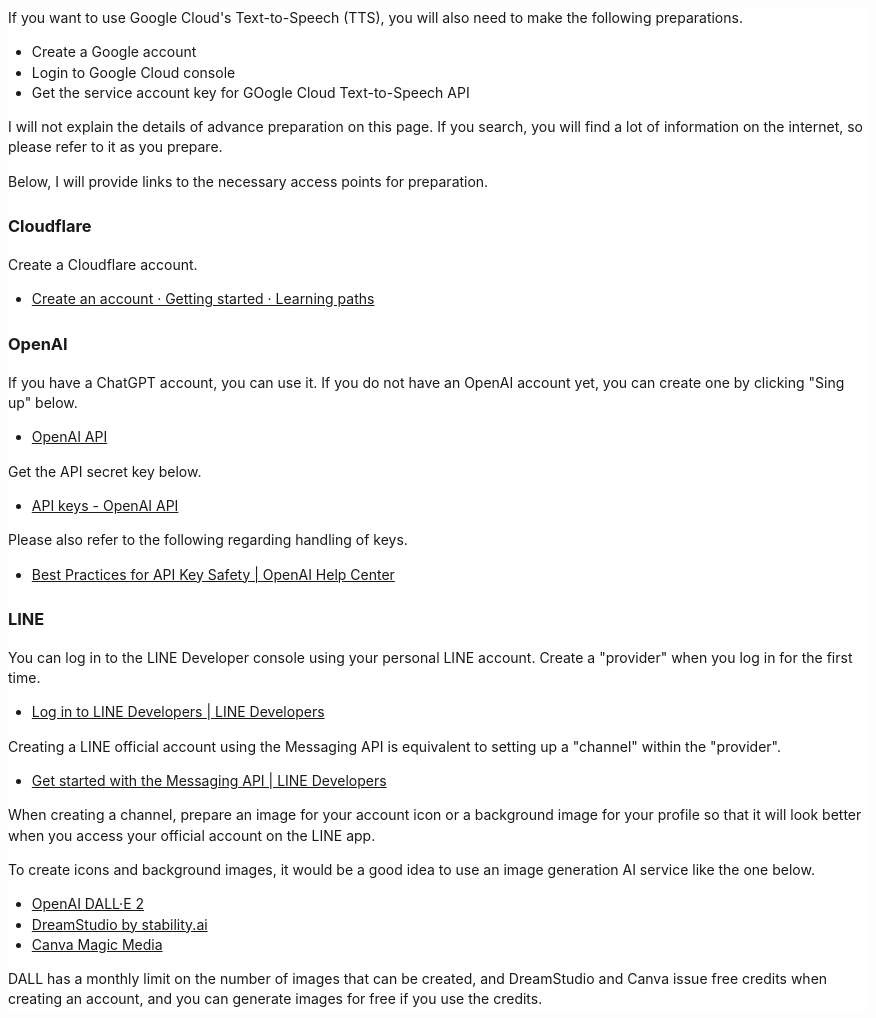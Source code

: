 If you want to use Google Cloud's Text-to-Speech (TTS), you will also need to make the following preparations.

- Create a Google account
- Login to Google Cloud console
- Get the service account key for GOogle Cloud Text-to-Speech API

I will not explain the details of advance preparation on this page. If you search, you will find a lot of information on the internet, so please refer to it as you prepare.

Below, I will provide links to the necessary access points for preparation.

### Cloudflare

Create a Cloudflare account.
 * [Create an account · Getting started · Learning paths](https://developers.cloudflare.com/learning-paths/get-started/account-setup/create-account/)

### OpenAI

If you have a ChatGPT account, you can use it. If you do not have an OpenAI account yet, you can create one by clicking "Sing up" below.
 * [OpenAI API](https://openai.com/blog/openai-api)

Get the API secret key below.
 * [API keys - OpenAI API](https://platform.openai.com/api-keys )

Please also refer to the following regarding handling of keys.
 * [Best Practices for API Key Safety | OpenAI Help Center](https://help.openai.com/en/articles/5112595-best-practices-for-api-key-safety)

### LINE

You can log in to the LINE Developer console using your personal LINE account. Create a "provider" when you log in for the first time.
 * [Log in to LINE Developers | LINE Developers](https://developers.line.biz/en/docs/line-developers-console/login-account/)

Creating a LINE official account using the Messaging API is equivalent to setting up a "channel" within the "provider".
 * [Get started with the Messaging API | LINE Developers](https://developers.line.biz/en/docs/messaging-api/getting-started/)

When creating a channel, prepare an image for your account icon or a background image for your profile so that it will look better when you access your official account on the LINE app.

To create icons and background images, it would be a good idea to use an image generation AI service like the one below.

- [OpenAI DALL·E 2](https://openai.com/dall-e-2)
- [DreamStudio by stability.ai](https://beta.dreamstudio.ai/generate)
- [Canva Magic Media](https://www.canva.com/)

DALL has a monthly limit on the number of images that can be created, and DreamStudio and Canva issue free credits when creating an account, and you can generate images for free if you use the credits.
